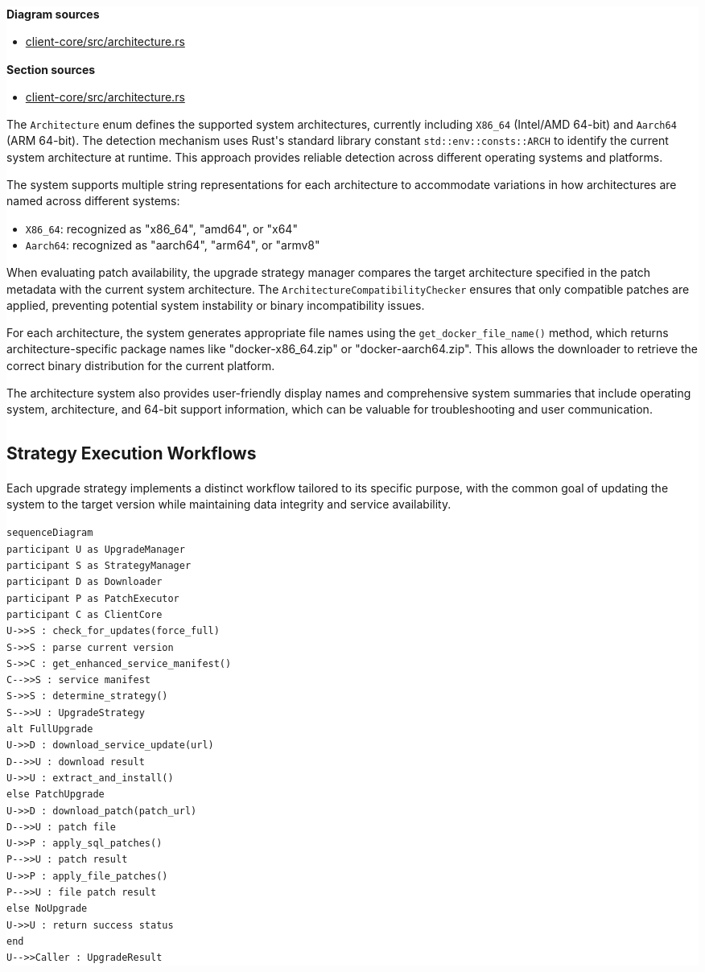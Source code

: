 **Diagram sources**
- [client-core/src/architecture.rs](file://client-core/src/architecture.rs#L1-L100)

**Section sources**
- [client-core/src/architecture.rs](file://client-core/src/architecture.rs#L1-L200)

The `Architecture` enum defines the supported system architectures, currently including `X86_64` (Intel/AMD 64-bit) and `Aarch64` (ARM 64-bit). The detection mechanism uses Rust's standard library constant `std::env::consts::ARCH` to identify the current system architecture at runtime. This approach provides reliable detection across different operating systems and platforms.

The system supports multiple string representations for each architecture to accommodate variations in how architectures are named across different systems:
- `X86_64`: recognized as "x86_64", "amd64", or "x64"
- `Aarch64`: recognized as "aarch64", "arm64", or "armv8"

When evaluating patch availability, the upgrade strategy manager compares the target architecture specified in the patch metadata with the current system architecture. The `ArchitectureCompatibilityChecker` ensures that only compatible patches are applied, preventing potential system instability or binary incompatibility issues.

For each architecture, the system generates appropriate file names using the `get_docker_file_name()` method, which returns architecture-specific package names like "docker-x86_64.zip" or "docker-aarch64.zip". This allows the downloader to retrieve the correct binary distribution for the current platform.

The architecture system also provides user-friendly display names and comprehensive system summaries that include operating system, architecture, and 64-bit support information, which can be valuable for troubleshooting and user communication.

## Strategy Execution Workflows

Each upgrade strategy implements a distinct workflow tailored to its specific purpose, with the common goal of updating the system to the target version while maintaining data integrity and service availability.

```mermaid
sequenceDiagram
participant U as UpgradeManager
participant S as StrategyManager
participant D as Downloader
participant P as PatchExecutor
participant C as ClientCore
U->>S : check_for_updates(force_full)
S->>S : parse current version
S->>C : get_enhanced_service_manifest()
C-->>S : service manifest
S->>S : determine_strategy()
S-->>U : UpgradeStrategy
alt FullUpgrade
U->>D : download_service_update(url)
D-->>U : download result
U->>U : extract_and_install()
else PatchUpgrade
U->>D : download_patch(patch_url)
D-->>U : patch file
U->>P : apply_sql_patches()
P-->>U : patch result
U->>P : apply_file_patches()
P-->>U : file patch result
else NoUpgrade
U->>U : return success status
end
U-->>Caller : UpgradeResult
```
